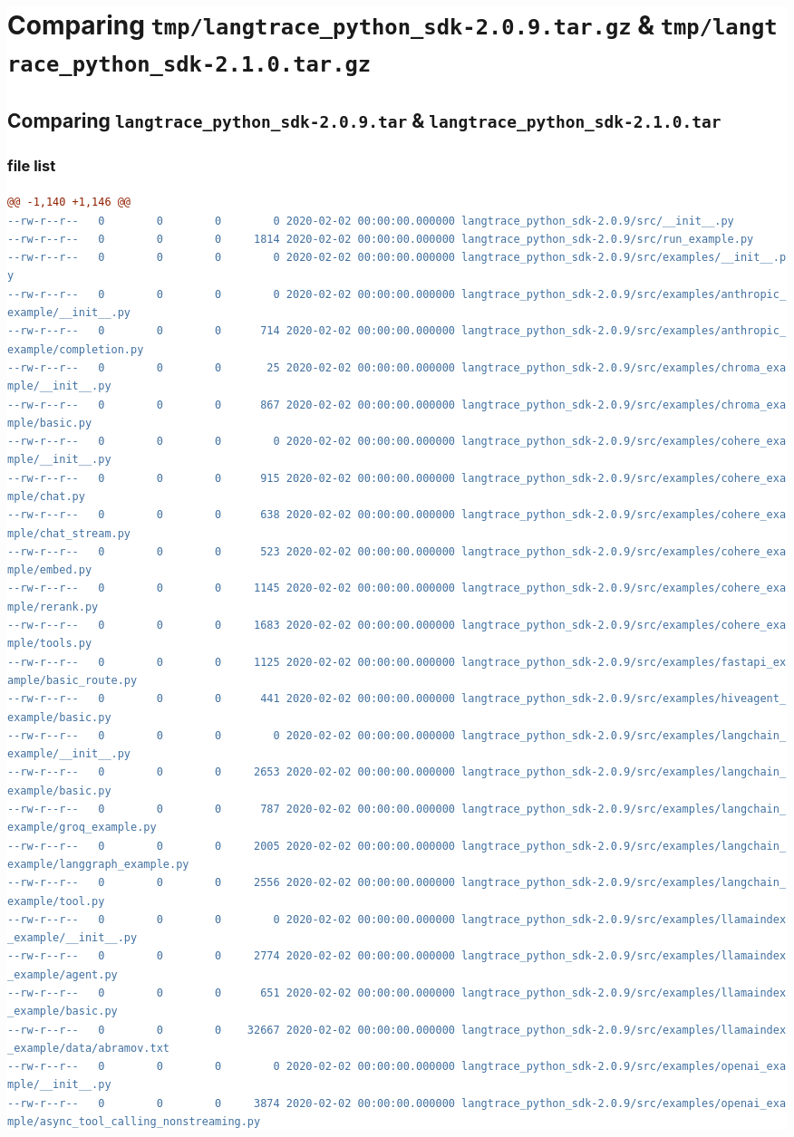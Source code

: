 # Comparing `tmp/langtrace_python_sdk-2.0.9.tar.gz` & `tmp/langtrace_python_sdk-2.1.0.tar.gz`

## Comparing `langtrace_python_sdk-2.0.9.tar` & `langtrace_python_sdk-2.1.0.tar`

### file list

```diff
@@ -1,140 +1,146 @@
--rw-r--r--   0        0        0        0 2020-02-02 00:00:00.000000 langtrace_python_sdk-2.0.9/src/__init__.py
--rw-r--r--   0        0        0     1814 2020-02-02 00:00:00.000000 langtrace_python_sdk-2.0.9/src/run_example.py
--rw-r--r--   0        0        0        0 2020-02-02 00:00:00.000000 langtrace_python_sdk-2.0.9/src/examples/__init__.py
--rw-r--r--   0        0        0        0 2020-02-02 00:00:00.000000 langtrace_python_sdk-2.0.9/src/examples/anthropic_example/__init__.py
--rw-r--r--   0        0        0      714 2020-02-02 00:00:00.000000 langtrace_python_sdk-2.0.9/src/examples/anthropic_example/completion.py
--rw-r--r--   0        0        0       25 2020-02-02 00:00:00.000000 langtrace_python_sdk-2.0.9/src/examples/chroma_example/__init__.py
--rw-r--r--   0        0        0      867 2020-02-02 00:00:00.000000 langtrace_python_sdk-2.0.9/src/examples/chroma_example/basic.py
--rw-r--r--   0        0        0        0 2020-02-02 00:00:00.000000 langtrace_python_sdk-2.0.9/src/examples/cohere_example/__init__.py
--rw-r--r--   0        0        0      915 2020-02-02 00:00:00.000000 langtrace_python_sdk-2.0.9/src/examples/cohere_example/chat.py
--rw-r--r--   0        0        0      638 2020-02-02 00:00:00.000000 langtrace_python_sdk-2.0.9/src/examples/cohere_example/chat_stream.py
--rw-r--r--   0        0        0      523 2020-02-02 00:00:00.000000 langtrace_python_sdk-2.0.9/src/examples/cohere_example/embed.py
--rw-r--r--   0        0        0     1145 2020-02-02 00:00:00.000000 langtrace_python_sdk-2.0.9/src/examples/cohere_example/rerank.py
--rw-r--r--   0        0        0     1683 2020-02-02 00:00:00.000000 langtrace_python_sdk-2.0.9/src/examples/cohere_example/tools.py
--rw-r--r--   0        0        0     1125 2020-02-02 00:00:00.000000 langtrace_python_sdk-2.0.9/src/examples/fastapi_example/basic_route.py
--rw-r--r--   0        0        0      441 2020-02-02 00:00:00.000000 langtrace_python_sdk-2.0.9/src/examples/hiveagent_example/basic.py
--rw-r--r--   0        0        0        0 2020-02-02 00:00:00.000000 langtrace_python_sdk-2.0.9/src/examples/langchain_example/__init__.py
--rw-r--r--   0        0        0     2653 2020-02-02 00:00:00.000000 langtrace_python_sdk-2.0.9/src/examples/langchain_example/basic.py
--rw-r--r--   0        0        0      787 2020-02-02 00:00:00.000000 langtrace_python_sdk-2.0.9/src/examples/langchain_example/groq_example.py
--rw-r--r--   0        0        0     2005 2020-02-02 00:00:00.000000 langtrace_python_sdk-2.0.9/src/examples/langchain_example/langgraph_example.py
--rw-r--r--   0        0        0     2556 2020-02-02 00:00:00.000000 langtrace_python_sdk-2.0.9/src/examples/langchain_example/tool.py
--rw-r--r--   0        0        0        0 2020-02-02 00:00:00.000000 langtrace_python_sdk-2.0.9/src/examples/llamaindex_example/__init__.py
--rw-r--r--   0        0        0     2774 2020-02-02 00:00:00.000000 langtrace_python_sdk-2.0.9/src/examples/llamaindex_example/agent.py
--rw-r--r--   0        0        0      651 2020-02-02 00:00:00.000000 langtrace_python_sdk-2.0.9/src/examples/llamaindex_example/basic.py
--rw-r--r--   0        0        0    32667 2020-02-02 00:00:00.000000 langtrace_python_sdk-2.0.9/src/examples/llamaindex_example/data/abramov.txt
--rw-r--r--   0        0        0        0 2020-02-02 00:00:00.000000 langtrace_python_sdk-2.0.9/src/examples/openai_example/__init__.py
--rw-r--r--   0        0        0     3874 2020-02-02 00:00:00.000000 langtrace_python_sdk-2.0.9/src/examples/openai_example/async_tool_calling_nonstreaming.py
```